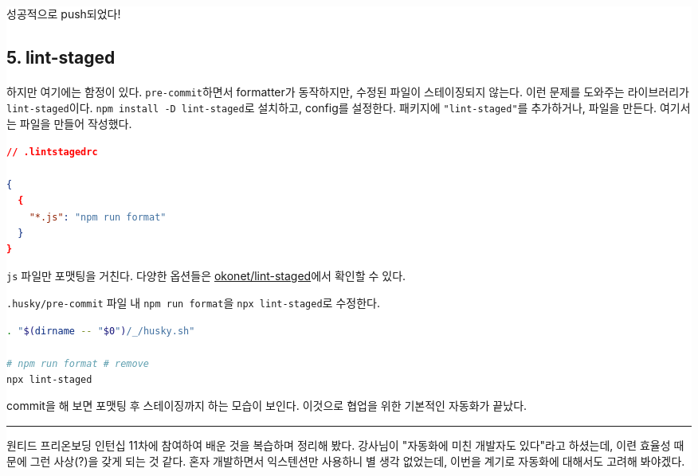 성공적으로 push되었다!

## 5. lint-staged

하지만 여기에는 함정이 있다. `pre-commit`하면서 formatter가 동작하지만, 수정된 파일이 스테이징되지 않는다. 이런 문제를 도와주는 라이브러리가 `lint-staged`이다. `npm install -D lint-staged`로 설치하고, config를 설정한다. 패키지에 `"lint-staged"`를 추가하거나, 파일을 만든다. 여기서는 파일을 만들어 작성했다.

```json
// .lintstagedrc

{
  {
    "*.js": "npm run format"
  }
}
```

`js` 파일만 포맷팅을 거친다. 다양한 옵션들은 [okonet/lint-staged](https://github.com/okonet/lint-staged)에서 확인할 수 있다.

`.husky/pre-commit` 파일 내 `npm run format`을 `npx lint-staged`로 수정한다.

```bash
. "$(dirname -- "$0")/_/husky.sh"

# npm run format # remove
npx lint-staged
```

commit을 해 보면 포맷팅 후 스테이징까지 하는 모습이 보인다. 이것으로 협업을 위한 기본적인 자동화가 끝났다.

---

원티드 프리온보딩 인턴십 11차에 참여하여 배운 것을 복습하며 정리해 봤다. 강사님이 "자동화에 미친 개발자도 있다"라고 하셨는데, 이련 효율성 때문에 그런 사상(?)을 갖게 되는 것 같다. 혼자 개발하면서 익스텐션만 사용하니 별 생각 없었는데, 이번을 계기로 자동화에 대해서도 고려해 봐야겠다.
